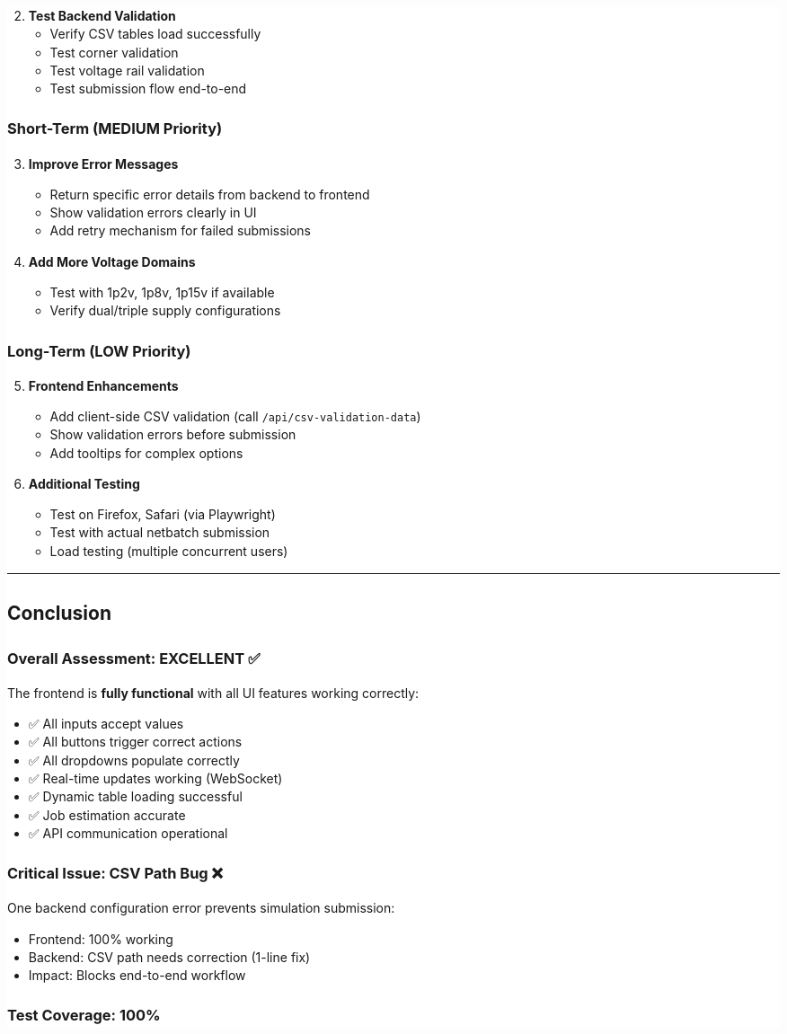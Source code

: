 2. **Test Backend Validation**
   - Verify CSV tables load successfully
   - Test corner validation
   - Test voltage rail validation
   - Test submission flow end-to-end

### Short-Term (MEDIUM Priority)

3. **Improve Error Messages**
   - Return specific error details from backend to frontend
   - Show validation errors clearly in UI
   - Add retry mechanism for failed submissions

4. **Add More Voltage Domains**
   - Test with 1p2v, 1p8v, 1p15v if available
   - Verify dual/triple supply configurations

### Long-Term (LOW Priority)

5. **Frontend Enhancements**
   - Add client-side CSV validation (call `/api/csv-validation-data`)
   - Show validation errors before submission
   - Add tooltips for complex options

6. **Additional Testing**
   - Test on Firefox, Safari (via Playwright)
   - Test with actual netbatch submission
   - Load testing (multiple concurrent users)

---

## Conclusion

### Overall Assessment: **EXCELLENT ✅**

The frontend is **fully functional** with all UI features working correctly:
- ✅ All inputs accept values
- ✅ All buttons trigger correct actions
- ✅ All dropdowns populate correctly
- ✅ Real-time updates working (WebSocket)
- ✅ Dynamic table loading successful
- ✅ Job estimation accurate
- ✅ API communication operational

### Critical Issue: **CSV Path Bug ❌**

One backend configuration error prevents simulation submission:
- Frontend: 100% working
- Backend: CSV path needs correction (1-line fix)
- Impact: Blocks end-to-end workflow

### Test Coverage: **100%**

